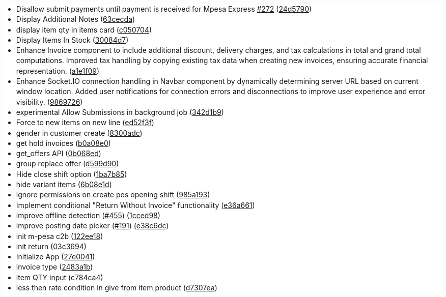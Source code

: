 * Disallow submit payments until payment is received for Mpesa Express [#272](https://github.com/defendicon/POS-Awesome-V15/issues/272) ([24d5790](https://github.com/defendicon/POS-Awesome-V15/commit/24d5790a97b462fc1402cc4a190b19da21ba1705))
* Display Additional Notes ([63cecda](https://github.com/defendicon/POS-Awesome-V15/commit/63cecda09d62ecd32e7d7376ec6dd0bb464049be))
* display item qty in items card ([c050704](https://github.com/defendicon/POS-Awesome-V15/commit/c05070462d43a4985ff7ec50bdf5d5d42db1dc47))
* Display Items In Stock ([30084d7](https://github.com/defendicon/POS-Awesome-V15/commit/30084d7ad548218a717044d53e0b9d71540657f8))
* Enhance Invoice component to include additional discount, delivery charges, and tax calculations in total and grand total computations. Improved tax handling by copying existing tax data when creating new invoices, ensuring accurate financial representation. ([a1e1f09](https://github.com/defendicon/POS-Awesome-V15/commit/a1e1f0911cfdfc1ef01f96a18627ab3650f638e0))
* Enhance Socket.IO connection handling in Navbar component by dynamically determining server URL based on current window location. Added user notifications for connection errors and disconnections to improve user experience and error visibility. ([9869726](https://github.com/defendicon/POS-Awesome-V15/commit/986972642f8eaf706c9ef6ef23d5e84abb8f8530))
* experimental Allow Submissions in background job ([342d1b9](https://github.com/defendicon/POS-Awesome-V15/commit/342d1b9adf4f250105317684bc622784bb0e06f0))
* Force to new items on new line ([ed52f3f](https://github.com/defendicon/POS-Awesome-V15/commit/ed52f3f3d3b77bfae27476f3254dea1399af4a14))
* gender in customer create ([8300adc](https://github.com/defendicon/POS-Awesome-V15/commit/8300adc80cab12921cfa42a8271e30737572fa8d))
* get hold invoices ([b0a08e0](https://github.com/defendicon/POS-Awesome-V15/commit/b0a08e01fd603b19dbfabf9332802f2dfa135b69))
* get_offers API ([0b068ed](https://github.com/defendicon/POS-Awesome-V15/commit/0b068edad8d40cd635a7cee8bbb43821819528ec))
* group replace offer ([d599d90](https://github.com/defendicon/POS-Awesome-V15/commit/d599d9022fb352bd342673c352723714798ee229))
* Hide close shift option ([1ba7b85](https://github.com/defendicon/POS-Awesome-V15/commit/1ba7b85cc7bff077c16c3bebf2af7c995f360423))
* hide variant items ([6b08e1d](https://github.com/defendicon/POS-Awesome-V15/commit/6b08e1de8e312d1a924be7e4b5c342ae2d537f1d))
* ignore permissions on create pos opening shift ([985a193](https://github.com/defendicon/POS-Awesome-V15/commit/985a1932128d3a671f0526b02c3837125bdda2e2))
* Implement conditional "Return Without Invoice" functionality ([e36a661](https://github.com/defendicon/POS-Awesome-V15/commit/e36a66132a42886ef87349601c1b8236e8aa6af0))
* improve offline detection ([#455](https://github.com/defendicon/POS-Awesome-V15/issues/455)) ([1cced98](https://github.com/defendicon/POS-Awesome-V15/commit/1cced98d1465ebcc6bc8ae514b3fddf94198039a))
* improve posting date picker ([#191](https://github.com/defendicon/POS-Awesome-V15/issues/191)) ([e38c6dc](https://github.com/defendicon/POS-Awesome-V15/commit/e38c6dc238fff7356dcbea50f1024994ecdea919))
* init m-pesa c2b ([122ee18](https://github.com/defendicon/POS-Awesome-V15/commit/122ee18fe6f6c5cc30effcb10d8af087701ef99f))
* init return ([03c3694](https://github.com/defendicon/POS-Awesome-V15/commit/03c36943189c55feb84fb3d79863b7d5be284e37))
* Initialize App ([27e0041](https://github.com/defendicon/POS-Awesome-V15/commit/27e0041ac9ba497307ec75cdd19f72cfb2880203))
* invoice type ([2483a1b](https://github.com/defendicon/POS-Awesome-V15/commit/2483a1b2336e619657b1ebf856aceb2761d8915d))
* item QTY input ([c784ca4](https://github.com/defendicon/POS-Awesome-V15/commit/c784ca45eace2b3ead9ae2fb112a4a44ab8d48e2))
* less then rate condition in give from item product ([d7307ea](https://github.com/defendicon/POS-Awesome-V15/commit/d7307ea59e8ab67f480c716934350c7f3448d0f7))
